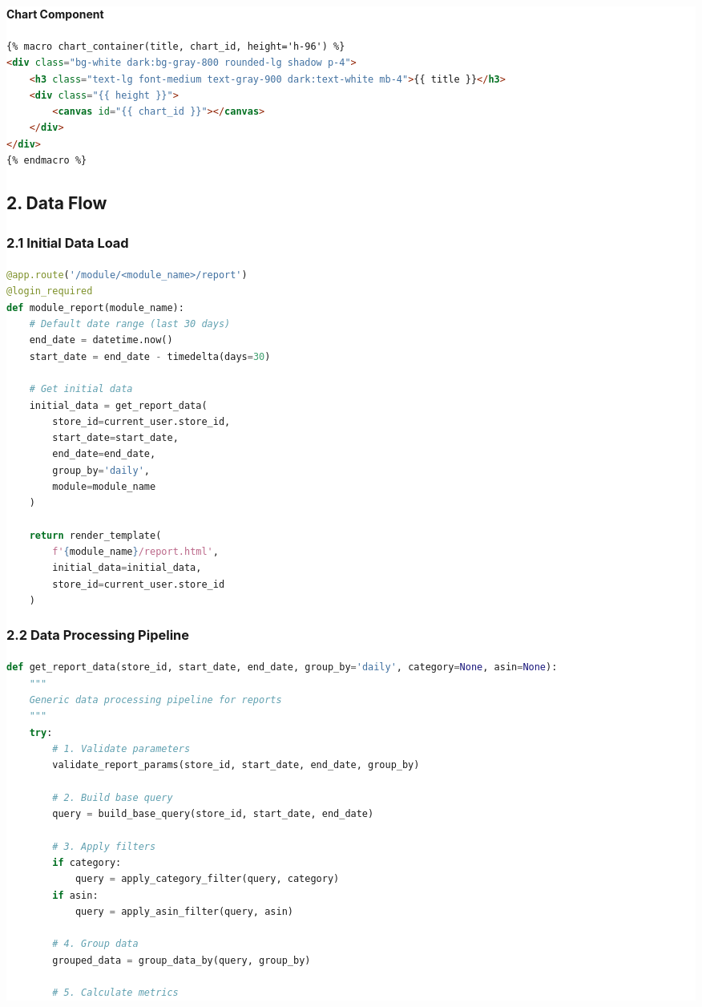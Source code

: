 #### Chart Component
```html
{% macro chart_container(title, chart_id, height='h-96') %}
<div class="bg-white dark:bg-gray-800 rounded-lg shadow p-4">
    <h3 class="text-lg font-medium text-gray-900 dark:text-white mb-4">{{ title }}</h3>
    <div class="{{ height }}">
        <canvas id="{{ chart_id }}"></canvas>
    </div>
</div>
{% endmacro %}
```

## 2. Data Flow

### 2.1 Initial Data Load

```python
@app.route('/module/<module_name>/report')
@login_required
def module_report(module_name):
    # Default date range (last 30 days)
    end_date = datetime.now()
    start_date = end_date - timedelta(days=30)
    
    # Get initial data
    initial_data = get_report_data(
        store_id=current_user.store_id,
        start_date=start_date,
        end_date=end_date,
        group_by='daily',
        module=module_name
    )
    
    return render_template(
        f'{module_name}/report.html',
        initial_data=initial_data,
        store_id=current_user.store_id
    )
```

### 2.2 Data Processing Pipeline

```python
def get_report_data(store_id, start_date, end_date, group_by='daily', category=None, asin=None):
    """
    Generic data processing pipeline for reports
    """
    try:
        # 1. Validate parameters
        validate_report_params(store_id, start_date, end_date, group_by)
        
        # 2. Build base query
        query = build_base_query(store_id, start_date, end_date)
        
        # 3. Apply filters
        if category:
            query = apply_category_filter(query, category)
        if asin:
            query = apply_asin_filter(query, asin)
            
        # 4. Group data
        grouped_data = group_data_by(query, group_by)
        
        # 5. Calculate metrics
```